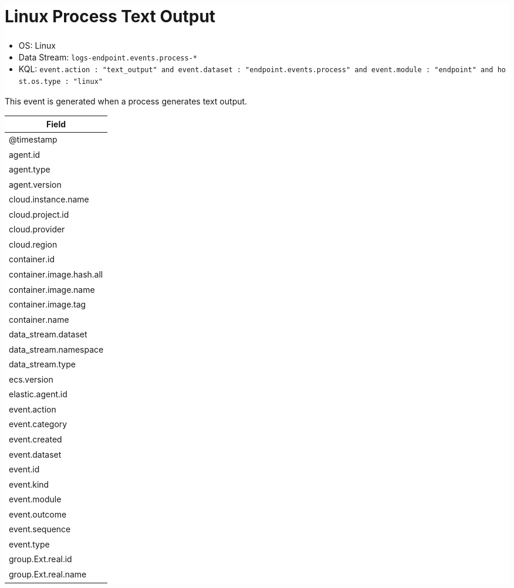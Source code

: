 # Linux Process Text Output

- OS: Linux
- Data Stream: `logs-endpoint.events.process-*`
- KQL: `event.action : "text_output" and event.dataset : "endpoint.events.process" and event.module : "endpoint" and host.os.type : "linux"`

This event is generated when a process generates text output.


| Field |
|---|
| @timestamp |
| agent.id |
| agent.type |
| agent.version |
| cloud.instance.name |
| cloud.project.id |
| cloud.provider |
| cloud.region |
| container.id |
| container.image.hash.all |
| container.image.name |
| container.image.tag |
| container.name |
| data_stream.dataset |
| data_stream.namespace |
| data_stream.type |
| ecs.version |
| elastic.agent.id |
| event.action |
| event.category |
| event.created |
| event.dataset |
| event.id |
| event.kind |
| event.module |
| event.outcome |
| event.sequence |
| event.type |
| group.Ext.real.id |
| group.Ext.real.name |